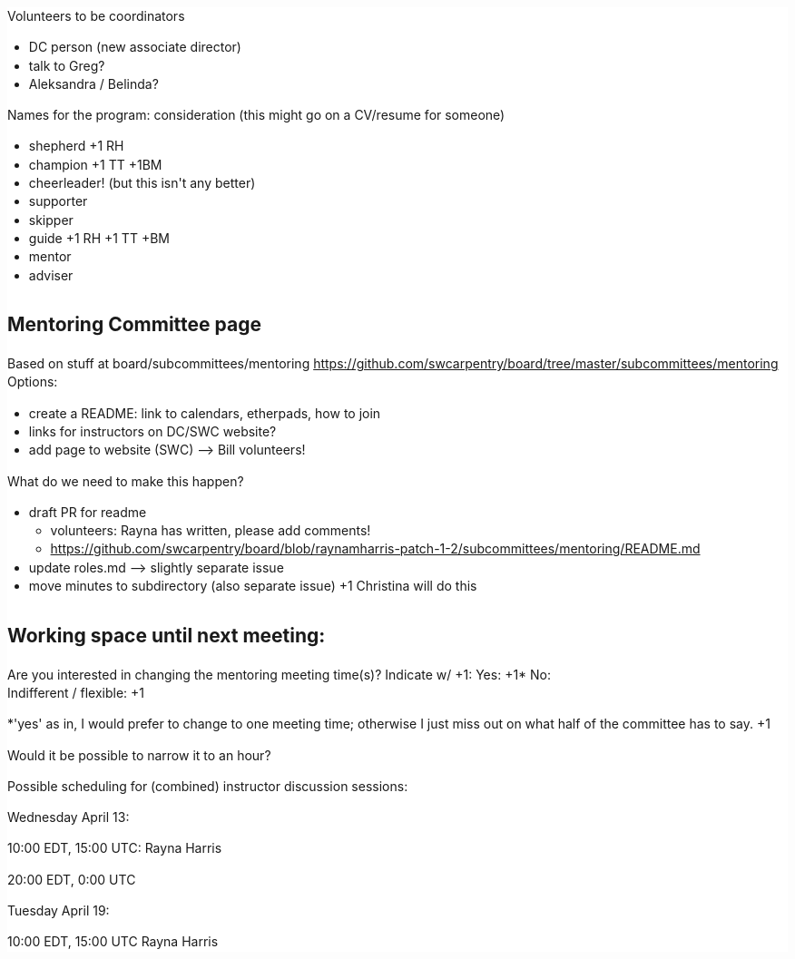 Volunteers to be coordinators
* DC person (new associate director)
* talk to Greg?
* Aleksandra / Belinda? 

Names for the program: consideration (this might go on a CV/resume for someone)
* shepherd +1 RH
* champion +1 TT +1BM
* cheerleader! (but this isn't any better)
* supporter
* skipper
* guide +1 RH +1 TT +BM
* mentor
* adviser

## Mentoring Committee page

Based on stuff at board/subcommittees/mentoring https://github.com/swcarpentry/board/tree/master/subcommittees/mentoring
Options: 
* create a README: link to calendars, etherpads, how to join
* links for instructors on DC/SWC website? 
* add page to website (SWC) --> Bill volunteers!  

What do we need to make this happen? 
* draft PR for readme
	* volunteers: Rayna has written, please add comments!
	* https://github.com/swcarpentry/board/blob/raynamharris-patch-1-2/subcommittees/mentoring/README.md
* update roles.md --> slightly separate issue
* move minutes to subdirectory (also separate issue) +1 Christina will do this


## Working space until next meeting:

Are you interested in changing the mentoring meeting time(s)?  Indicate w/ +1:
    Yes: +1*
    No:  
    Indifferent / flexible: +1

*'yes' as in, I would prefer to change to one meeting time; otherwise I just miss out on what half of the committee has to say. +1

Would it be possible to narrow it to an hour?

Possible scheduling for (combined) instructor discussion sessions:

Wednesday April 13:

10:00 EDT, 15:00 UTC: Rayna Harris

20:00 EDT, 0:00 UTC

Tuesday April 19: 

10:00 EDT, 15:00 UTC Rayna Harris
